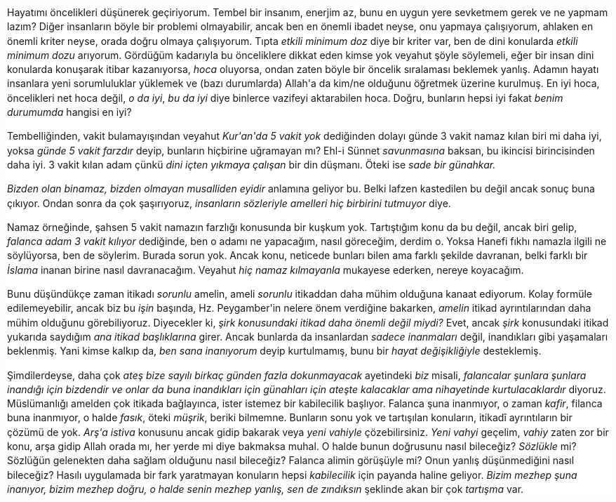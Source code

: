 Hayatımı öncelikleri düşünerek geçiriyorum. Tembel bir insanım, enerjim az, bunu
en uygun yere sevketmem gerek ve ne yapmam lazım? Diğer insanların böyle bir
problemi olmayabilir, ancak ben en önemli ibadet neyse, onu yapmaya çalışıyorum,
ahlaken en önemli kriter neyse, orada doğru olmaya çalışıyorum. Tıpta *etkili
minimum doz* diye bir kriter var, ben de dini konularda *etkili minimum dozu*
arıyorum. Gördüğüm kadarıyla bu önceliklere dikkat eden kimse yok veyahut şöyle
söylemeli, eğer bir insan dini konularda konuşarak itibar kazanıyorsa, *hoca*
oluyorsa, ondan zaten böyle bir öncelik sıralaması beklemek yanlış. Adamın
hayatı insanlara yeni sorumluluklar yüklemek ve (bazı durumlarda) Allah'a da
kim/ne olduğunu öğretmek üzerine kurulmuş. En iyi hoca, öncelikleri net hoca
değil, *o da iyi*, *bu da iyi* diye binlerce vazifeyi aktarabilen hoca. Doğru,
bunların hepsi iyi fakat *benim durumumda* hangisi en iyi?

Tembelliğinden, vakit bulamayışından veyahut *Kur'an'da 5 vakit yok* dediğinden
dolayı günde 3 vakit namaz kılan biri mi daha iyi, yoksa *günde 5 vakit farzdır*
deyip, bunların hiçbirine uğramayan mı? Ehl-i Sünnet *savunmasına* baksan, bu
ikincisi birincisinden daha iyi. 3 vakit kılan adam çünkü *dini içten yıkmaya
çalışan* bir din düşmanı. Öteki ise *sade bir günahkar.*

*Bizden olan binamaz, bizden olmayan musalliden eyidir* anlamına geliyor
bu. Belki lafzen kastedilen bu değil ancak sonuç buna çıkıyor. Ondan sonra da
çok şaşırıyoruz, *insanların sözleriyle amelleri hiç birbirini tutmuyor*
diye. 

Namaz örneğinde, şahsen 5 vakit namazın farzlığı konusunda bir kuşkum
yok. Tartıştığım konu da bu değil, ancak biri gelip, *falanca adam 3 vakit
kılıyor* dediğinde, ben o adamı ne yapacağım, nasıl göreceğim, derdim o. Yoksa
Hanefi fıkhı namazla ilgili ne söylüyorsa, ben de söylerim. Burada sorun
yok. Ancak konu, neticede bunları bilen ama farklı şekilde davranan, belki
farklı bir *İslama* inanan birine nasıl davranacağım. Veyahut *hiç namaz
kılmayanla* mukayese ederken, nereye koyacağım. 

Bunu düşündükçe zaman itikadı *sorunlu* amelin, ameli *sorunlu* itikaddan daha
mühim olduğuna kanaat ediyorum. Kolay formüle edilemeyebilir, ancak biz bu
*işin* başında, Hz. Peygamber'in nelere önem verdiğine bakarken, *amelin* itikad
ayrıntılarından daha mühim olduğunu görebiliyoruz. Diyecekler ki, *şirk
konusundaki itikad daha önemli değil miydi?* Evet, ancak *şirk* konusundaki
itikad yukarıda saydığım *ana itikad başlıklarına* girer. Ancak bunlarda da
insanlardan *sadece inanmaları* değil, inandıkları gibi yaşamaları
beklenmiş. Yani kimse kalkıp da, *ben sana inanıyorum* deyip kurtulmamış, bunu
bir *hayat değişikliğiyle* desteklemiş. 

Şimdilerdeyse, daha çok *ateş bize sayılı birkaç günden fazla dokunmayacak*
ayetindeki *biz* misali, *falancalar şunlara şunlara inandığı için bizdendir ve
onlar da buna inandıkları için günahları için ateşte kalacaklar ama nihayetinde
kurtulacaklardır* diyoruz. Müslümanlığı amelden çok itikada bağlayınca, ister
istemez bir kabilecilik başlıyor. Falanca şuna inanmıyor, o zaman *kafir*,
filanca buna inanmıyor, o halde *fasık*, öteki *müşrik*, beriki
bilmemne. Bunların sonu yok ve tartışılan konuların, itikadî ayrıntıların bir
çözümü de yok. *Arş'a istiva* konusunu ancak gidip bakarak veya *yeni vahiyle*
çözebilirsiniz. *Yeni vahyi* geçelim, *vahiy* zaten zor bir konu, arşa gidip
Allah orada mı, her yerde mi diye bakmaksa muhal. O halde bunun doğrusunu nasıl
bileceğiz?  *Sözlükle* mi? Sözlüğün gelenekten daha sağlam olduğunu nasıl
bileceğiz? Falanca alimin görüşüyle mi?  Onun yanlış düşünmediğini nasıl
bileceğiz? Hasılı uygulamada bir fark yaratmayan konuların hepsi *kabilecilik*
için payanda haline geliyor. *Bizim mezhep şuna inanıyor, bizim mezhep doğru, o
halde senin mezhep yanlış, sen de zındıksın* şeklinde akan bir çok *tartışma*
var.
